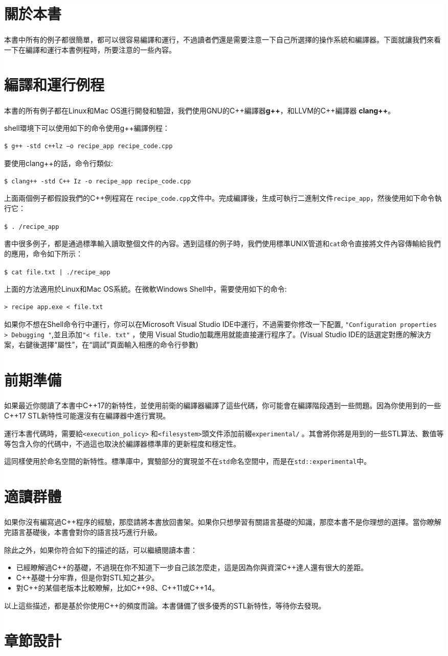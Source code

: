 # 關於本書 

本書中所有的例子都很簡單，都可以很容易編譯和運行，不過讀者們還是需要注意一下自己所選擇的操作系統和編譯器。下面就讓我們來看一下在編譯和運行本書例程時，所要注意的一些內容。

# 編譯和運行例程 

本書的所有例子都在Linux和Mac OS進行開發和驗證，我們使用GNU的C++編譯器**g++**，和LLVM的C++編譯器 **clang++**。

 shell環境下可以使用如下的命令使用g++編譯例程：

`$ g++ -std c++lz —o recipe_app recipe_code.cpp `

要使用clang++的話，命令行類似: 

`$ clang++ -std C++ Iz -o recipe_app recipe_code.cpp `

上面兩個例子都假設我們的C++例程寫在 `recipe_code.cpp`文件中。完成編譯後，生成可執行二進制文件`recipe_app`，然後使用如下命令執行它：

`$ . /recipe_app `

書中很多例子，都是通過標準輸入讀取整個文件的內容。遇到這樣的例子時，我們使用標準UNIX管道和`cat`命令直接將文件內容傳輸給我們的應用，命令如下所示：

`$ cat file.txt | ./recipe_app`

上面的方法適用於Linux和Mac OS系統。在微軟Windows Shell中，需要使用如下的命令: 

`> recipe app.exe < file.txt`

如果你不想在Shell命令行中運行，你可以在Microsoft Visual Studio IDE中運行，不過需要你修改一下配置, `"Configuration properties > Debugging "`,並且添加`"< file. txt"` ，使用 Visual Studio加載應用就能直接運行程序了。(Visual Studio IDE的話選定對應的解決方案，右鍵後選擇“屬性”，在“調試”頁面輸入相應的命令行參數)

# 前期準備 

如果最近你閱讀了本書中C++17的新特性，並使用前衛的編譯器編譯了這些代碼，你可能會在編譯階段遇到一些問題。因為你使用到的一些C++17 STL新特性可能還沒有在編譯器中進行實現。

運行本書代碼時，需要給`<execution_policy>` 和`<filesystem>`頭文件添加前綴`experimental/` 。其會將你將是用到的一些STL算法、數值等等包含入你的代碼中，不過這也取決於編譯器標準庫的更新程度和穩定性。

這同樣使用於命名空間的新特性。標準庫中，實驗部分的實現並不在`std`命名空間中，而是在`std::experimental`中。

# 適讀群體 

如果你沒有編寫過C++程序的經驗，那麼請將本書放回書架。如果你只想學習有關語言基礎的知識，那麼本書不是你理想的選擇。當你瞭解完語言基礎後，本書會對你的語言技巧進行升級。

除此之外，如果你符合如下的描述的話，可以繼續閱讀本書：

- 已經瞭解過C++的基礎，不過現在你不知道下一步自己該怎麼走，這是因為你與資深C++達人還有很大的差距。
- C++基礎十分牢靠，但是你對STL知之甚少。
- 對C++的某個老版本比較瞭解，比如C++98、C++11或C++14。

以上這些描述，都是基於你使用C++的頻度而論。本書儲備了很多優秀的STL新特性，等待你去發現。

# 章節設計 
